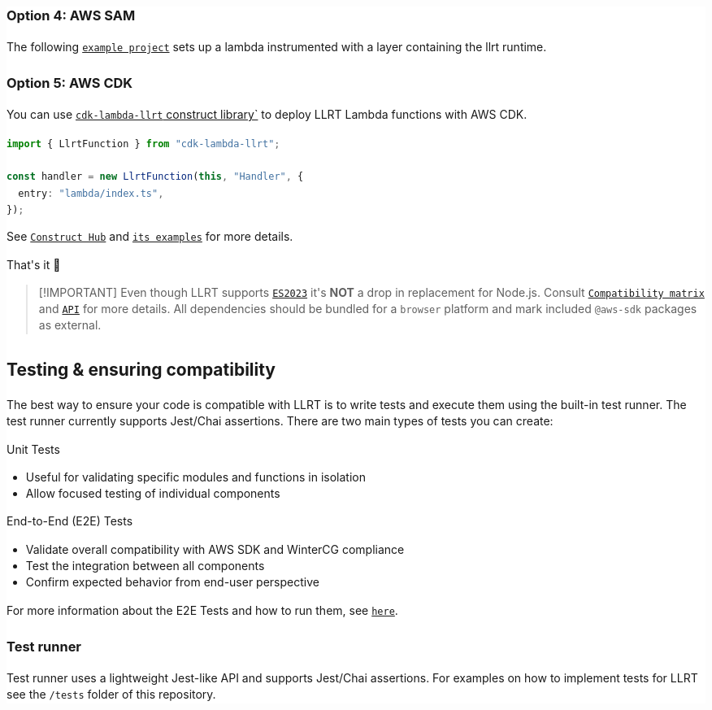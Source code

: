 ### Option 4: AWS SAM

The following [`example project`](example/llrt-sam/) sets up a lambda instrumented
with a layer containing the llrt runtime.

### Option 5: AWS CDK

You can use
[`cdk-lambda-llrt` construct library`](https://github.com/tmokmss/cdk-lambda-llrt)
to deploy LLRT Lambda functions with AWS CDK.

```ts
import { LlrtFunction } from "cdk-lambda-llrt";

const handler = new LlrtFunction(this, "Handler", {
  entry: "lambda/index.ts",
});
```

See [`Construct Hub`](https://constructs.dev/packages/cdk-lambda-llrt/) and
[`its examples`](https://github.com/tmokmss/cdk-lambda-llrt/tree/main/example) for
more details.

That's it 🎉

> [!IMPORTANT] Even though LLRT supports
> [`ES2023`](https://262.ecma-international.org/14.0/) it's **NOT** a drop in
> replacement for Node.js. Consult [`Compatibility matrix`](#compatibility-matrix)
> and [`API`](API.md) for more details. All dependencies should be bundled for a
> `browser` platform and mark included `@aws-sdk` packages as external.

## Testing & ensuring compatibility

The best way to ensure your code is compatible with LLRT is to write tests and
execute them using the built-in test runner. The test runner currently supports
Jest/Chai assertions. There are two main types of tests you can create:

Unit Tests

-   Useful for validating specific modules and functions in isolation
-   Allow focused testing of individual components

End-to-End (E2E) Tests

-   Validate overall compatibility with AWS SDK and WinterCG compliance
-   Test the integration between all components
-   Confirm expected behavior from end-user perspective

For more information about the E2E Tests and how to run them, see
[`here`](tests/e2e/README.md).

### Test runner

Test runner uses a lightweight Jest-like API and supports Jest/Chai assertions.
For examples on how to implement tests for LLRT see the `/tests` folder of this
repository.
